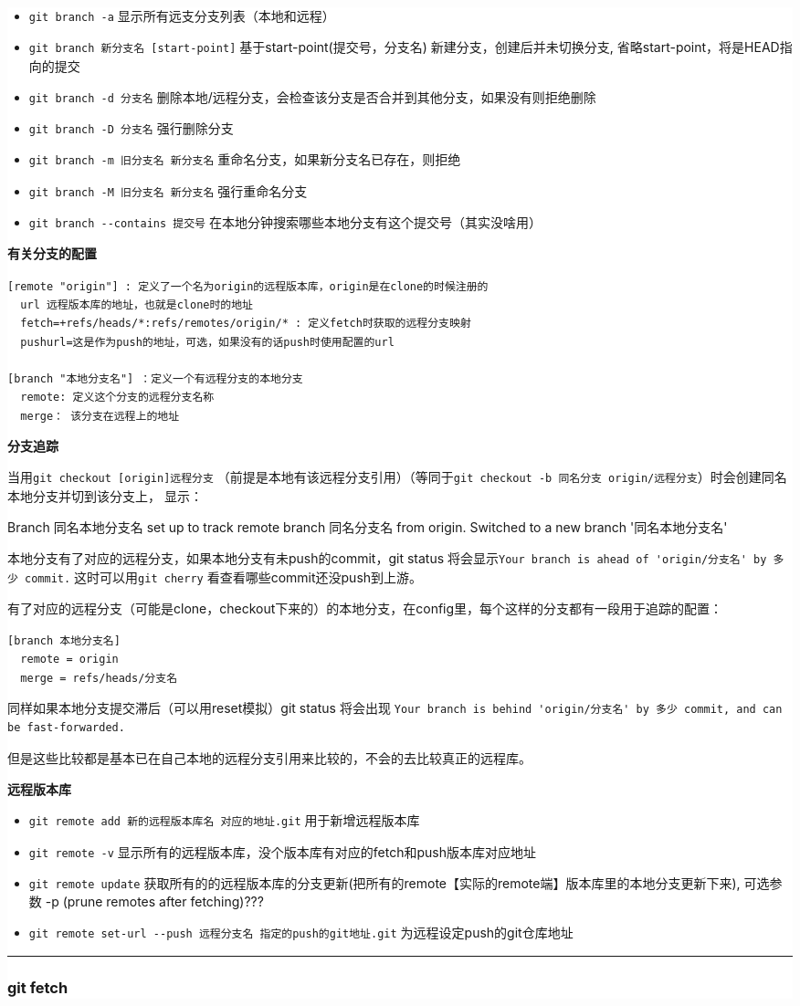 * `git branch -a` 显示所有远支分支列表（本地和远程）

* `git branch 新分支名 [start-point]` 基于start-point(提交号，分支名) 新建分支，创建后并未切换分支, 省略start-point，将是HEAD指向的提交

* `git branch -d 分支名` 删除本地/远程分支，会检查该分支是否合并到其他分支，如果没有则拒绝删除

* `git branch -D 分支名` 强行删除分支

* `git branch -m 旧分支名 新分支名` 重命名分支，如果新分支名已存在，则拒绝

* `git branch -M 旧分支名 新分支名` 强行重命名分支

* `git branch --contains 提交号` 在本地分钟搜索哪些本地分支有这个提交号（其实没啥用）

**有关分支的配置**

    [remote "origin"] : 定义了一个名为origin的远程版本库，origin是在clone的时候注册的
      url 远程版本库的地址，也就是clone时的地址 
      fetch=+refs/heads/*:refs/remotes/origin/* : 定义fetch时获取的远程分支映射
      pushurl=这是作为push的地址，可选，如果没有的话push时使用配置的url

    [branch "本地分支名"] ：定义一个有远程分支的本地分支
      remote: 定义这个分支的远程分支名称
      merge： 该分支在远程上的地址

**分支追踪**

当用`git checkout [origin]远程分支` （前提是本地有该远程分支引用）（等同于`git checkout -b 同名分支 origin/远程分支`）时会创建同名本地分支并切到该分支上，  显示：

Branch 同名本地分支名 set up to track remote branch 同名分支名 from origin.
Switched to a new branch '同名本地分支名'

本地分支有了对应的远程分支，如果本地分支有未push的commit，git status 将会显示`Your branch is ahead of 'origin/分支名' by 多少 commit.` 这时可以用`git cherry` 看查看哪些commit还没push到上游。

有了对应的远程分支（可能是clone，checkout下来的）的本地分支，在config里，每个这样的分支都有一段用于追踪的配置：

    [branch 本地分支名]
      remote = origin
      merge = refs/heads/分支名

同样如果本地分支提交滞后（可以用reset模拟）git status 将会出现 `Your branch is behind 'origin/分支名' by 多少 commit, and can be fast-forwarded.`

但是这些比较都是基本已在自己本地的远程分支引用来比较的，不会的去比较真正的远程库。

**远程版本库**

* `git remote add 新的远程版本库名 对应的地址.git` 用于新增远程版本库

* `git remote -v` 显示所有的远程版本库，没个版本库有对应的fetch和push版本库对应地址

* `git remote update` 获取所有的的远程版本库的分支更新(把所有的remote【实际的remote端】版本库里的本地分支更新下来), 可选参数 -p (prune remotes after fetching)???

* `git remote set-url --push 远程分支名 指定的push的git地址.git` 为远程设定push的git仓库地址

----

### git fetch

